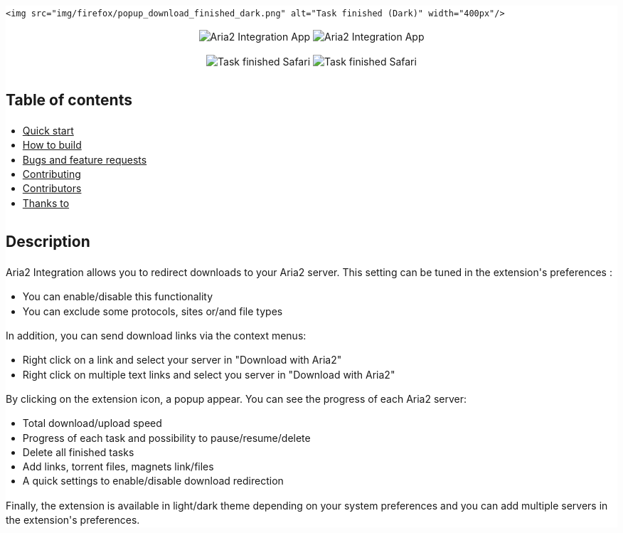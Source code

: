     <img src="img/firefox/popup_download_finished_dark.png" alt="Task finished (Dark)" width="400px"/>
</p>
<p align="center">
    <img src="https://i.snipboard.io/pkvBhL.jpg" alt="Aria2 Integration App" width="400px">
    <img src="https://i.snipboard.io/Bk6xI2.jpg" alt="Aria2 Integration App" width="400px">
</p>
<p align="center">
    <img src="https://i.snipboard.io/joBJmv.jpg" alt="Task finished Safari" width="400px">
    <img src="https://i.snipboard.io/6Fajxw.jpg" alt="Task finished Safari" width="400px">  
</p>

## Table of contents
- [Quick start](#quick-start)
- [How to build](#how-to-build)
- [Bugs and feature requests](#bugs-and-feature-requests)
- [Contributing](#contributing)
- [Contributors](#contributors)
- [Thanks to](#thanks-to)

## Description
Aria2 Integration allows you to redirect downloads to your Aria2 server. This setting can be tuned in the extension's preferences :
<ul>
<li>You can enable/disable this functionality</li>
<li>You can exclude some protocols, sites or/and file types</li>
</ul>
In addition, you can send download links via the context menus:
<ul>
<li>Right click on a link and select your server in "Download with Aria2"</li>
<li>Right click on multiple text links and select you server in "Download with Aria2"</li>
</ul>
By clicking on the extension icon, a popup appear. You can see the progress of each Aria2 server:
<ul>
<li>Total download/upload speed</li>
<li>Progress of each task and possibility to pause/resume/delete</li>
<li>Delete all finished tasks</li>
<li>Add links, torrent files, magnets link/files</li>
<li>A quick settings to enable/disable download redirection</li>
</ul>
Finally, the extension is available in light/dark theme depending on your system preferences and you can add multiple servers in the extension's preferences.
